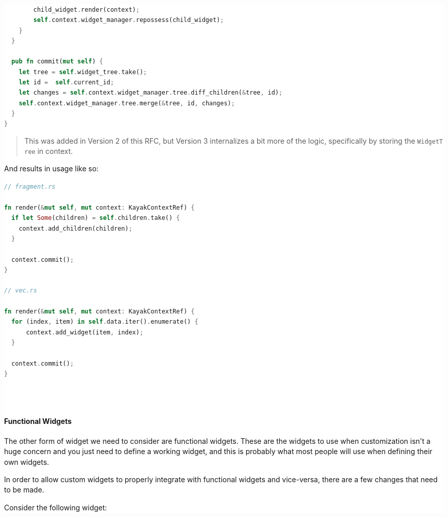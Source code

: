 ```rust
        child_widget.render(context);
        self.context.widget_manager.repossess(child_widget);
    }
  }

  pub fn commit(mut self) {
    let tree = self.widget_tree.take();
    let id =  self.current_id;
    let changes = self.context.widget_manager.tree.diff_children(&tree, id);
    self.context.widget_manager.tree.merge(&tree, id, changes);
  }
}
```

> This was added in Version 2 of this RFC, but Version 3 internalizes a bit more of the logic, specifically by storing the `WidgetTree` in context.

And results in usage like so:

```rust
// fragment.rs

fn render(&mut self, mut context: KayakContextRef) {
  if let Some(children) = self.children.take() {
    context.add_children(children);
  }
  
  context.commit();
}

// vec.rs

fn render(&mut self, mut context: KayakContextRef) {
  for (index, item) in self.data.iter().enumerate() {
      context.add_widget(item, index);
  }
  
  context.commit();
}
```

<br />

<br />

#### Functional Widgets

The other form of widget we need to consider are functional widgets. These are the widgets to use when customization isn't a huge concern and you just need to define a working widget, and this is probably what most people will use when defining their own widgets.

In order to allow custom widgets to properly integrate with functional widgets and vice-versa, there are a few changes that need to be made.

Consider the following widget:
